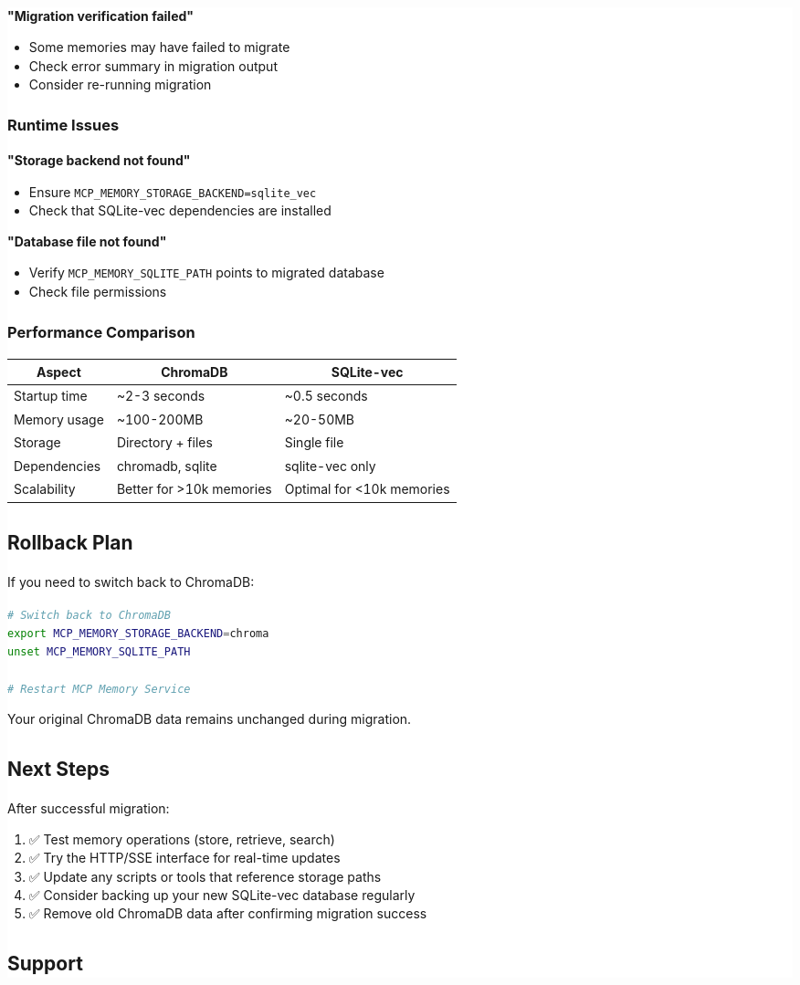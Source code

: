 **"Migration verification failed"**
- Some memories may have failed to migrate
- Check error summary in migration output
- Consider re-running migration

### Runtime Issues

**"Storage backend not found"**
- Ensure `MCP_MEMORY_STORAGE_BACKEND=sqlite_vec`
- Check that SQLite-vec dependencies are installed

**"Database file not found"**
- Verify `MCP_MEMORY_SQLITE_PATH` points to migrated database
- Check file permissions

### Performance Comparison

| Aspect | ChromaDB | SQLite-vec |
|--------|----------|------------|
| Startup time | ~2-3 seconds | ~0.5 seconds |
| Memory usage | ~100-200MB | ~20-50MB |
| Storage | Directory + files | Single file |
| Dependencies | chromadb, sqlite | sqlite-vec only |
| Scalability | Better for >10k memories | Optimal for <10k memories |

## Rollback Plan

If you need to switch back to ChromaDB:

```bash
# Switch back to ChromaDB
export MCP_MEMORY_STORAGE_BACKEND=chroma
unset MCP_MEMORY_SQLITE_PATH

# Restart MCP Memory Service
```

Your original ChromaDB data remains unchanged during migration.

## Next Steps

After successful migration:

1. ✅ Test memory operations (store, retrieve, search)
2. ✅ Try the HTTP/SSE interface for real-time updates
3. ✅ Update any scripts or tools that reference storage paths
4. ✅ Consider backing up your new SQLite-vec database regularly
5. ✅ Remove old ChromaDB data after confirming migration success

## Support
